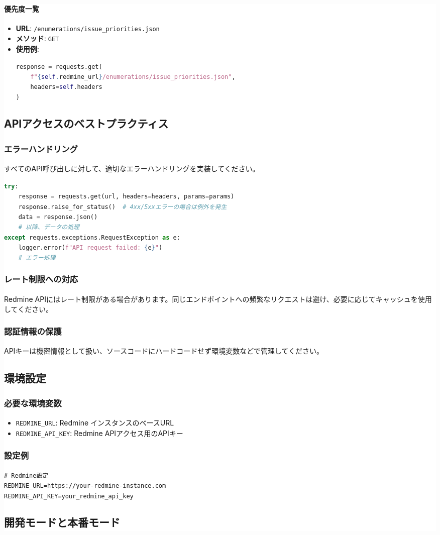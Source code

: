 #### 優先度一覧

- **URL**: `/enumerations/issue_priorities.json`
- **メソッド**: `GET`
- **使用例**:
  ```python
  response = requests.get(
      f"{self.redmine_url}/enumerations/issue_priorities.json",
      headers=self.headers
  )
  ```

## APIアクセスのベストプラクティス

### エラーハンドリング

すべてのAPI呼び出しに対して、適切なエラーハンドリングを実装してください。

```python
try:
    response = requests.get(url, headers=headers, params=params)
    response.raise_for_status()  # 4xx/5xxエラーの場合は例外を発生
    data = response.json()
    # 以降、データの処理
except requests.exceptions.RequestException as e:
    logger.error(f"API request failed: {e}")
    # エラー処理
```

### レート制限への対応

Redmine APIにはレート制限がある場合があります。同じエンドポイントへの頻繁なリクエストは避け、必要に応じてキャッシュを使用してください。

### 認証情報の保護

APIキーは機密情報として扱い、ソースコードにハードコードせず環境変数などで管理してください。

## 環境設定

### 必要な環境変数

- `REDMINE_URL`: Redmine インスタンスのベースURL
- `REDMINE_API_KEY`: Redmine APIアクセス用のAPIキー

### 設定例

```
# Redmine設定
REDMINE_URL=https://your-redmine-instance.com
REDMINE_API_KEY=your_redmine_api_key
```

## 開発モードと本番モード
